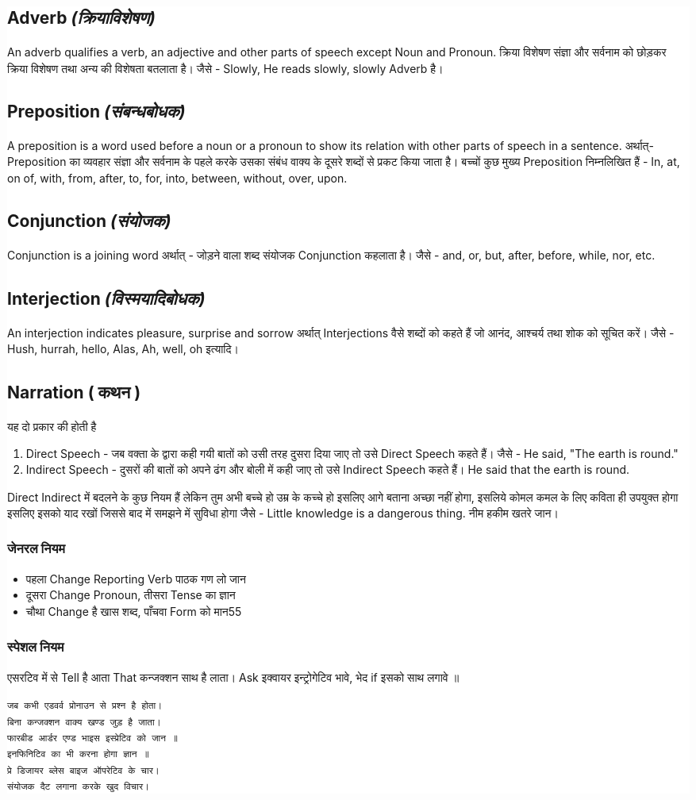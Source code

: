 ## Adverb _(क्रियाविशेषण)_

An adverb qualifies a verb, an adjective and other parts of speech except Noun and Pronoun. क्रिया विशेषण संज्ञा और सर्वनाम को छोड़कर क्रिया विशेषण तथा अन्य की विशेषता बतलाता है। जैसे - Slowly, He reads slowly, slowly Adverb है।

## Preposition _(संबन्धबोधक)_

A preposition is a word used before a noun or a pronoun to show its relation with other parts of speech in a sentence. अर्थात्- Preposition का व्यवहार संज्ञा और सर्वनाम के पहले करके उसका संबंध वाक्य के दूसरे शब्दों से प्रकट किया जाता है। बच्चों कुछ मुख्य Preposition निम्नलिखित हैं - In, at, on of, with, from, after, to, for, into, between, without, over, upon.

## Conjunction _(संयोजक)_

Conjunction is a joining word अर्थात् - जोड़ने वाला शब्द संयोजक Conjunction कहलाता है। जैसे - and, or, but, after, before, while, nor, etc.

## Interjection _(विस्मयादिबोधक)_

An interjection indicates pleasure, surprise and sorrow अर्थात् Interjections वैसे शब्दों को कहते हैं जो आनंद, आश्चर्य तथा शोक को सूचित करें। जैसे - Hush, hurrah, hello, Alas, Ah, well, oh इत्यादि।

## Narration ( कथन )

यह दो प्रकार की होती है

1. Direct Speech - जब वक्ता के द्वारा कही गयी बातों को उसी तरह दुसरा दिया जाए तो उसे Direct Speech कहते हैं। जैसे - He said, "The earth is round."
2. Indirect Speech - दुसरों की बातों को अपने ढंग और बोली में कही जाए तो उसे Indirect Speech कहते हैं। He said that the earth is round.

Direct Indirect
में बदलने के कुछ नियम हैं लेकिन तुम अभी बच्चे हो उम्र के कच्चे हो इसलिए आगे बताना अच्छा नहीं होगा, इसलिये कोमल कमल के लिए कविता ही उपयुक्त होगा इसलिए इसको याद रखों जिससे बाद में समझने में सुविधा होगा जैसे - Little knowledge is a dangerous thing. नीम हकीम खतरे जान।

### जेनरल नियम

- पहला Change Reporting Verb पाठक गण लो जान
- दूसरा Change Pronoun, तीसरा Tense का ज्ञान
- चौथा Change है खास शब्द, पाँचवा Form को मान55

### स्पेशल नियम

एसरटिव में से Tell है आता That कन्जक्शन साथ है लाता।
Ask इक्वायर इन्ट्रोगेटिव भावे, भेद if इसको साथ लगावे ॥

    जब कभी एडवर्व प्रोनाउन से प्रश्‍न है होता।
    बिना कन्जक्शन वाक्य खण्ड जुड़ है जाता।
    फारबीड आर्डर एण्ड भाइस इस्प्रेटिव को जान ॥
    इनफिनिटिव का भी करना होगा ज्ञान ॥
    प्रे डिजायर ब्लेस बाइज ऑपरेटिव के चार।
    संयोजक दैट लगाना करके खुद विचार।
